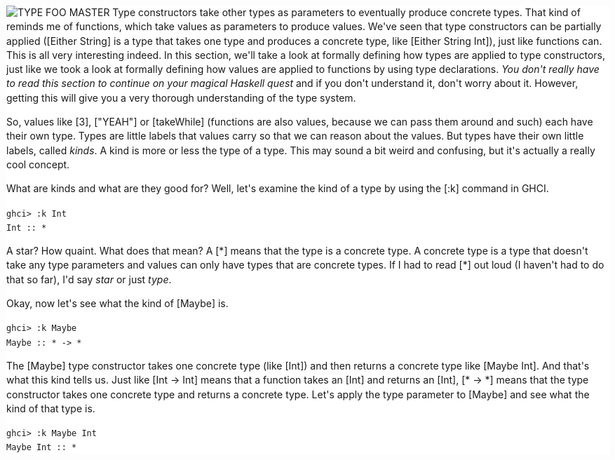 ![TYPE FOO MASTER](http://s3.amazonaws.com/lyah/typefoo.png)
Type constructors take other types as parameters to eventually produce
concrete types. That kind of reminds me of functions, which take values
as parameters to produce values. We've seen that type constructors can
be partially applied ([Either String] is a type that takes one
type and produces a concrete type, like [Either String Int]),
just like functions can. This is all very interesting indeed. In this
section, we'll take a look at formally defining how types are applied to
type constructors, just like we took a look at formally defining how
values are applied to functions by using type declarations. *You don't
really have to read this section to continue on your magical Haskell
quest* and if you don't understand it, don't worry about it. However,
getting this will give you a very thorough understanding of the type
system.

So, values like [3], ["YEAH"] or [takeWhile]
(functions are also values, because we can pass them around and such)
each have their own type. Types are little labels that values carry so
that we can reason about the values. But types have their own little
labels, called *kinds*. A kind is more or less the type of a type. This
may sound a bit weird and confusing, but it's actually a really cool
concept.

What are kinds and what are they good for? Well, let's examine the kind
of a type by using the [:k] command in GHCI.

``` {.haskell: .ghci name="code"}
ghci> :k Int
Int :: *
```

A star? How quaint. What does that mean? A [\*] means that the
type is a concrete type. A concrete type is a type that doesn't take any
type parameters and values can only have types that are concrete types.
If I had to read [\*] out loud (I haven't had to do that so
far), I'd say *star* or just *type*.

Okay, now let's see what the kind of [Maybe] is.

``` {.haskell: .ghci name="code"}
ghci> :k Maybe
Maybe :: * -> *
```

The [Maybe] type constructor takes one concrete type (like
[Int]) and then returns a concrete type like [Maybe
Int]. And that's what this kind tells us. Just like [Int -&gt;
Int] means that a function takes an [Int] and returns an
[Int], [\* -&gt; \*] means that the type constructor
takes one concrete type and returns a concrete type. Let's apply the
type parameter to [Maybe] and see what the kind of that type is.

``` {.haskell: .ghci name="code"}
ghci> :k Maybe Int
Maybe Int :: *
```
